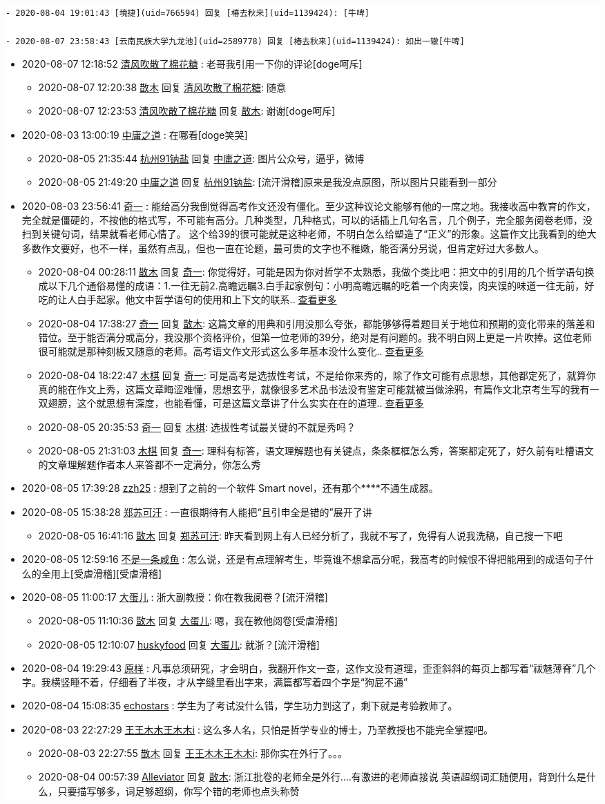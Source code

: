    - 2020-08-04 19:01:43 [境捷](uid=766594) 回复 [椿去秋来](uid=1139424): [牛啤] 

    - 2020-08-07 23:58:43 [云南民族大学九龙池](uid=2589778) 回复 [椿去秋来](uid=1139424): 如出一辙[牛啤] 

- 2020-08-07 12:18:52 [清风吹散了棉花糖](uid=1307142) : 老哥我引用一下你的评论[doge呵斥] 

    - 2020-08-07 12:20:38 [㪚木](uid=1081091) 回复 [清风吹散了棉花糖](uid=1307142): 随意 

    - 2020-08-07 12:23:53 [清风吹散了棉花糖](uid=1307142) 回复 [㪚木](uid=1081091): 谢谢[doge呵斥] 

- 2020-08-03 13:00:19 [中庸之道](uid=2894334) : 在哪看[doge笑哭] 

    - 2020-08-05 21:35:44 [杭州91钠盐](uid=3259505) 回复 [中庸之道](uid=2894334): 图片公众号，逼乎，微博 

    - 2020-08-05 21:49:20 [中庸之道](uid=2894334) 回复 [杭州91钠盐](uid=3259505): [流汗滑稽]原来是我没点原图，所以图片只能看到一部分 

- 2020-08-03 23:56:41 [奇一](uid=615426) : 能给高分我倒觉得高考作文还没有僵化。至少这种议论文能够有他的一席之地。我接收高中教育的作文，完全就是僵硬的，不按他的格式写，不可能有高分。几种类型，几种格式，可以的话插上几句名言，几个例子，完全服务阅卷老师，没扫到关键句词，结果就看老师心情了。
这个给39的很可能就是这种老师，不明白怎么给塑造了“正义”的形象。这篇作文比我看到的绝大多数作文要好，也不一样，虽然有点乱，但也一直在论题，最可贵的文字也不稚嫩，能否满分另说，但肯定好过大多数人。 

    - 2020-08-04 00:28:11 [㪚木](uid=1081091) 回复 [奇一](uid=615426): 你觉得好，可能是因为你对哲学不太熟悉，我做个类比吧：把文中的引用的几个哲学语句换成以下几个通俗易懂的成语：1.一往无前2.高瞻远瞩3.白手起家例句：小明高瞻远瞩的吃着一个肉夹馍，肉夹馍的味道一往无前，好吃的让人白手起家。他文中哲学语句的使用和上下文的联系.. <a href="/feed/replyList?id=147651519">查看更多</a> 

    - 2020-08-04 17:38:27 [奇一](uid=615426) 回复 [㪚木](uid=1081091): 这篇文章的用典和引用没那么夸张，都能够够得着题目关于地位和预期的变化带来的落差和错位。至于能否满分或高分，我没那个资格评价，但第一位老师的39分，绝对是有问题的。我不明白网上更是一片吹捧。这位老师很可能就是那种刻板又随意的老师。高考语文作文形式这么多年基本没什么变化.. <a href="/feed/replyList?id=147651519">查看更多</a> 

    - 2020-08-04 18:22:47 [木棋](uid=1166633) 回复 [奇一](uid=615426): 可是高考是选拔性考试，不是给你来秀的，除了作文可能有点思想，其他都定死了，就算你真的能在作文上秀，这篇文章晦涩难懂，思想玄乎，就像很多艺术品书法没有鉴定可能就被当做涂鸦，有篇作文北京考生写的我有一双翅膀，这个就思想有深度，也能看懂，可是这篇文章讲了什么实实在在的道理.. <a href="/feed/replyList?id=147651519">查看更多</a> 

    - 2020-08-05 20:35:53 [奇一](uid=615426) 回复 [木棋](uid=1166633): 选拔性考试最关键的不就是秀吗？ 

    - 2020-08-05 21:31:03 [木棋](uid=1166633) 回复 [奇一](uid=615426): 理科有标答，语文理解题也有关键点，条条框框怎么秀，答案都定死了，好久前有吐槽语文的文章理解题作者本人来答都不一定满分，你怎么秀 

- 2020-08-05 17:39:28 [zzh25](uid=2185272) : 想到了之前的一个软件 Smart novel，还有那个****不通生成器。 

- 2020-08-05 15:38:28 [郑苏可汗](uid=678781) : 一直很期待有人能把“且引申全是错的”展开了讲 

    - 2020-08-05 16:41:16 [㪚木](uid=1081091) 回复 [郑苏可汗](uid=678781): 昨天看到网上有人已经分析了，我就不写了，免得有人说我洗稿，自己搜一下吧 

- 2020-08-05 12:59:16 [不是一条咸鱼](uid=2997433) : 怎么说，还是有点理解考生，毕竟谁不想拿高分呢，我高考的时候恨不得把能用到的成语句子什么的全用上[受虐滑稽][受虐滑稽] 

- 2020-08-05 11:00:17 [大蛋儿](uid=1125237) : 浙大副教授：你在教我阅卷？[流汗滑稽] 

    - 2020-08-05 11:10:36 [㪚木](uid=1081091) 回复 [大蛋儿](uid=1125237): 嗯，我在教他阅卷[受虐滑稽] 

    - 2020-08-05 12:10:07 [huskyfood](uid=3200841) 回复 [大蛋儿](uid=1125237): 就浙？[流汗滑稽] 

- 2020-08-04 19:29:43 [原样](uid=911960) : 凡事总须研究，才会明白，我翻开作文一查，这作文没有道理，歪歪斜斜的每页上都写着“祓魅薄脊”几个字。我横竖睡不着，仔细看了半夜，才从字缝里看出字来，满篇都写着四个字是“狗屁不通” 

- 2020-08-04 15:08:35 [echostars](uid=1085253) : 学生为了考试没什么错，学生功力到这了，剩下就是考验教师了。 

- 2020-08-03 22:27:29 [王王木木王木木i](uid=992315) : 这么多人名，只怕是哲学专业的博士，乃至教授也不能完全掌握吧。 

    - 2020-08-03 22:27:55 [㪚木](uid=1081091) 回复 [王王木木王木木i](uid=992315): 那你实在外行了。。。 

    - 2020-08-04 00:57:39 [Alleviator](uid=2605477) 回复 [㪚木](uid=1081091): 浙江批卷的老师全是外行....有激进的老师直接说 英语超纲词汇随便用，背到什么是什么，只要描写够多，词足够超纲，你写个错的老师也点头称赞 

